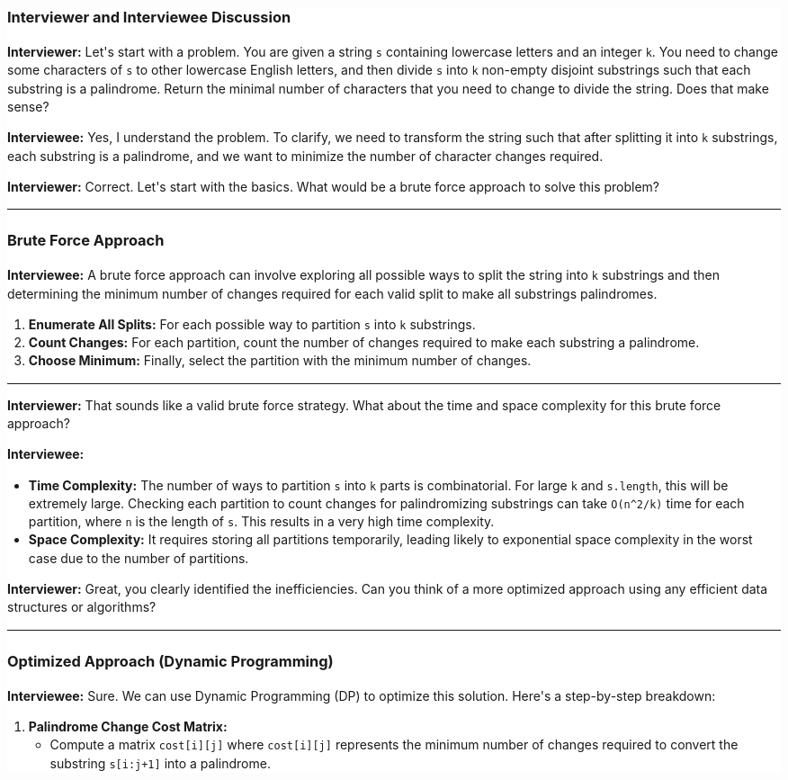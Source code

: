 ### Interviewer and Interviewee Discussion

**Interviewer:** Let's start with a problem. You are given a string `s` containing lowercase letters and an integer `k`. You need to change some characters of `s` to other lowercase English letters, and then divide `s` into `k` non-empty disjoint substrings such that each substring is a palindrome. Return the minimal number of characters that you need to change to divide the string. Does that make sense?

**Interviewee:** Yes, I understand the problem. To clarify, we need to transform the string such that after splitting it into `k` substrings, each substring is a palindrome, and we want to minimize the number of character changes required.

**Interviewer:** Correct. Let's start with the basics. What would be a brute force approach to solve this problem?

---

### Brute Force Approach

**Interviewee:** A brute force approach can involve exploring all possible ways to split the string into `k` substrings and then determining the minimum number of changes required for each valid split to make all substrings palindromes.

1. **Enumerate All Splits:** For each possible way to partition `s` into `k` substrings.
2. **Count Changes:** For each partition, count the number of changes required to make each substring a palindrome.
3. **Choose Minimum:** Finally, select the partition with the minimum number of changes.

---

**Interviewer:** That sounds like a valid brute force strategy. What about the time and space complexity for this brute force approach?

**Interviewee:** 

- **Time Complexity:** The number of ways to partition `s` into `k` parts is combinatorial. For large `k` and `s.length`, this will be extremely large. Checking each partition to count changes for palindromizing substrings can take `O(n^2/k)` time for each partition, where `n` is the length of `s`. This results in a very high time complexity.
- **Space Complexity:** It requires storing all partitions temporarily, leading likely to exponential space complexity in the worst case due to the number of partitions.

**Interviewer:** Great, you clearly identified the inefficiencies. Can you think of a more optimized approach using any efficient data structures or algorithms?

---

### Optimized Approach (Dynamic Programming)

**Interviewee:** Sure. We can use Dynamic Programming (DP) to optimize this solution. Here's a step-by-step breakdown:

1. **Palindrome Change Cost Matrix:**
   - Compute a matrix `cost[i][j]` where `cost[i][j]` represents the minimum number of changes required to convert the substring `s[i:j+1]` into a palindrome.
   